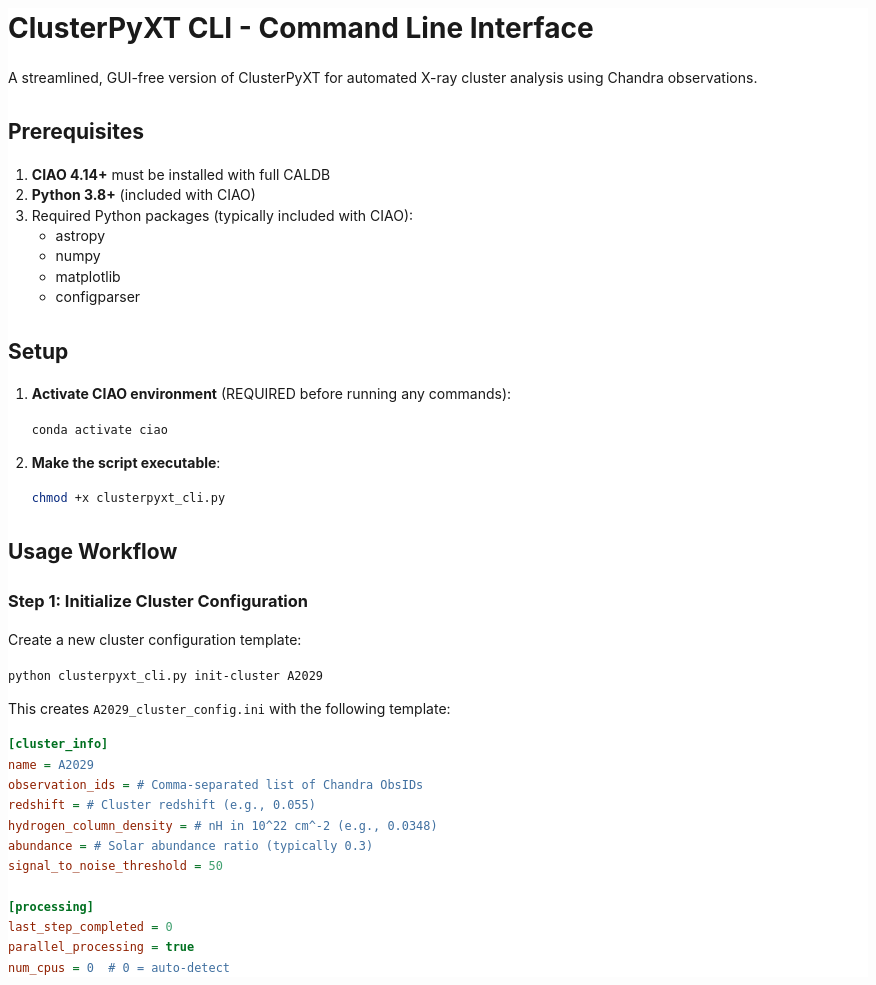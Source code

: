 # ClusterPyXT CLI - Command Line Interface

A streamlined, GUI-free version of ClusterPyXT for automated X-ray cluster analysis using Chandra observations.

## Prerequisites

1. **CIAO 4.14+** must be installed with full CALDB
2. **Python 3.8+** (included with CIAO)
3. Required Python packages (typically included with CIAO):
   - astropy
   - numpy  
   - matplotlib
   - configparser

## Setup

1. **Activate CIAO environment** (REQUIRED before running any commands):
   ```bash
   conda activate ciao
   ```

2. **Make the script executable**:
   ```bash
   chmod +x clusterpyxt_cli.py
   ```

## Usage Workflow

### Step 1: Initialize Cluster Configuration

Create a new cluster configuration template:

```bash
python clusterpyxt_cli.py init-cluster A2029
```

This creates `A2029_cluster_config.ini` with the following template:

```ini
[cluster_info]
name = A2029
observation_ids = # Comma-separated list of Chandra ObsIDs
redshift = # Cluster redshift (e.g., 0.055)
hydrogen_column_density = # nH in 10^22 cm^-2 (e.g., 0.0348)
abundance = # Solar abundance ratio (typically 0.3)
signal_to_noise_threshold = 50

[processing]
last_step_completed = 0
parallel_processing = true
num_cpus = 0  # 0 = auto-detect
```
